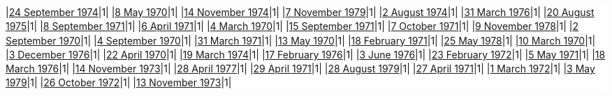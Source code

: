 |[24 September 1974](https://historichansard.net/hofreps/1974/19740924_reps_29_hor90/)|1|
|[8 May 1970](https://historichansard.net/hofreps/1970/19700508_reps_27_hor67/)|1|
|[14 November 1974](https://historichansard.net/hofreps/1974/19741114_reps_29_hor91/)|1|
|[7 November 1979](https://historichansard.net/hofreps/1979/19791107_reps_31_hor116/)|1|
|[2 August 1974](https://historichansard.net/hofreps/1974/19740802_reps_29_hor89/)|1|
|[31 March 1976](https://historichansard.net/hofreps/1976/19760331_reps_30_hor98/)|1|
|[20 August 1975](https://historichansard.net/hofreps/1975/19750820_reps_29_hor96/)|1|
|[8 September 1971](https://historichansard.net/hofreps/1971/19710908_reps_27_hor73/)|1|
|[6 April 1971](https://historichansard.net/hofreps/1971/19710406_reps_27_hor72/)|1|
|[4 March 1970](https://historichansard.net/hofreps/1970/19700304_reps_27_hor66/)|1|
|[15 September 1971](https://historichansard.net/hofreps/1971/19710915_reps_27_hor73/)|1|
|[7 October 1971](https://historichansard.net/hofreps/1971/19711007_reps_27_hor74/)|1|
|[9 November 1978](https://historichansard.net/hofreps/1978/19781109_reps_31_hor112/)|1|
|[2 September 1970](https://historichansard.net/hofreps/1970/19700902_reps_27_hor69/)|1|
|[4 September 1970](https://historichansard.net/hofreps/1970/19700904_reps_27_hor69/)|1|
|[31 March 1971](https://historichansard.net/hofreps/1971/19710331_reps_27_hor71/)|1|
|[13 May 1970](https://historichansard.net/hofreps/1970/19700513_reps_27_hor67/)|1|
|[18 February 1971](https://historichansard.net/hofreps/1971/19710218_reps_27_hor71/)|1|
|[25 May 1978](https://historichansard.net/hofreps/1978/19780525_reps_31_hor109/)|1|
|[10 March 1970](https://historichansard.net/hofreps/1970/19700310_reps_27_hor66/)|1|
|[3 December 1976](https://historichansard.net/hofreps/1976/19761203_reps_30_hor102/)|1|
|[22 April 1970](https://historichansard.net/hofreps/1970/19700422_reps_27_hor67/)|1|
|[19 March 1974](https://historichansard.net/hofreps/1974/19740319_reps_28_hor88/)|1|
|[17 February 1976](https://historichansard.net/hofreps/1976/19760217_reps_30_hor98/)|1|
|[3 June 1976](https://historichansard.net/hofreps/1976/19760603_reps_30_hor99/)|1|
|[23 February 1972](https://historichansard.net/hofreps/1972/19720223_reps_27_hor76/)|1|
|[5 May 1971](https://historichansard.net/hofreps/1971/19710505_reps_27_hor72/)|1|
|[18 March 1976](https://historichansard.net/hofreps/1976/19760318_reps_30_hor98/)|1|
|[14 November 1973](https://historichansard.net/hofreps/1973/19731114_reps_28_hor86/)|1|
|[28 April 1977](https://historichansard.net/hofreps/1977/19770428_reps_30_hor105/)|1|
|[29 April 1971](https://historichansard.net/hofreps/1971/19710429_reps_27_hor72/)|1|
|[28 August 1979](https://historichansard.net/hofreps/1979/19790828_reps_31_hor115/)|1|
|[27 April 1971](https://historichansard.net/hofreps/1971/19710427_reps_27_hor72/)|1|
|[1 March 1972](https://historichansard.net/hofreps/1972/19720301_reps_27_hor76/)|1|
|[3 May 1979](https://historichansard.net/hofreps/1979/19790503_reps_31_hor114/)|1|
|[26 October 1972](https://historichansard.net/hofreps/1972/19721026_reps_27_hor81/)|1|
|[13 November 1973](https://historichansard.net/hofreps/1973/19731113_reps_28_hor86/)|1|